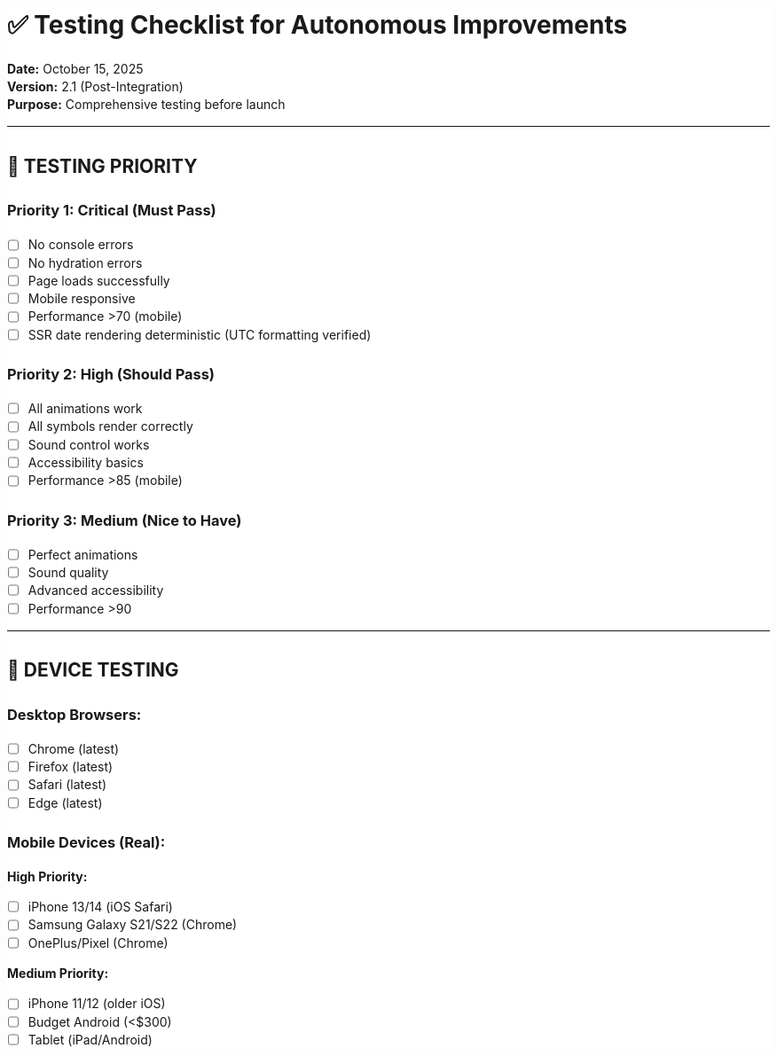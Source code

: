 # ✅ Testing Checklist for Autonomous Improvements

**Date:** October 15, 2025  
**Version:** 2.1 (Post-Integration)  
**Purpose:** Comprehensive testing before launch

---

## 🎯 TESTING PRIORITY

### Priority 1: Critical (Must Pass)
- [ ] No console errors
- [ ] No hydration errors
- [ ] Page loads successfully
- [ ] Mobile responsive
- [ ] Performance >70 (mobile)
 - [ ] SSR date rendering deterministic (UTC formatting verified)

### Priority 2: High (Should Pass)
- [ ] All animations work
- [ ] All symbols render correctly
- [ ] Sound control works
- [ ] Accessibility basics
- [ ] Performance >85 (mobile)

### Priority 3: Medium (Nice to Have)
- [ ] Perfect animations
- [ ] Sound quality
- [ ] Advanced accessibility
- [ ] Performance >90

---

## 📱 DEVICE TESTING

### Desktop Browsers:
- [ ] Chrome (latest)
- [ ] Firefox (latest)
- [ ] Safari (latest)
- [ ] Edge (latest)

### Mobile Devices (Real):
**High Priority:**
- [ ] iPhone 13/14 (iOS Safari)
- [ ] Samsung Galaxy S21/S22 (Chrome)
- [ ] OnePlus/Pixel (Chrome)

**Medium Priority:**
- [ ] iPhone 11/12 (older iOS)
- [ ] Budget Android (<$300)
- [ ] Tablet (iPad/Android)
